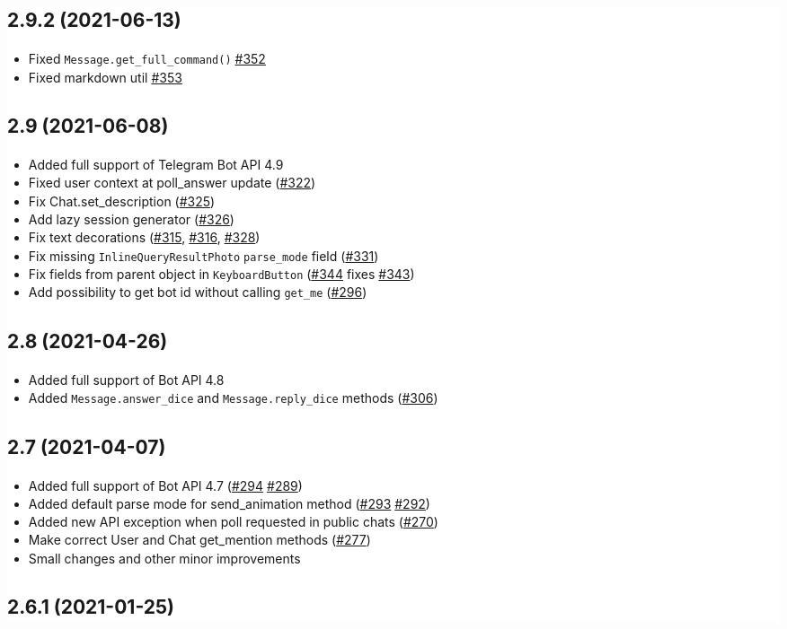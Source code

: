 ## 2.9.2 (2021-06-13)

-   Fixed `Message.get_full_command()`
    [#352](https://github.com/aiogram/aiogram/issues/352)
-   Fixed markdown util
    [#353](https://github.com/aiogram/aiogram/issues/353)

## 2.9 (2021-06-08)

-   Added full support of Telegram Bot API 4.9
-   Fixed user context at poll_answer update
    ([#322](https://github.com/aiogram/aiogram/issues/322))
-   Fix Chat.set_description
    ([#325](https://github.com/aiogram/aiogram/issues/325))
-   Add lazy session generator
    ([#326](https://github.com/aiogram/aiogram/issues/326))
-   Fix text decorations
    ([#315](https://github.com/aiogram/aiogram/issues/315),
    [#316](https://github.com/aiogram/aiogram/issues/316),
    [#328](https://github.com/aiogram/aiogram/issues/328))
-   Fix missing `InlineQueryResultPhoto` `parse_mode` field
    ([#331](https://github.com/aiogram/aiogram/issues/331))
-   Fix fields from parent object in `KeyboardButton`
    ([#344](https://github.com/aiogram/aiogram/issues/344) fixes
    [#343](https://github.com/aiogram/aiogram/issues/343))
-   Add possibility to get bot id without calling `get_me`
    ([#296](https://github.com/aiogram/aiogram/issues/296))

## 2.8 (2021-04-26)

-   Added full support of Bot API 4.8
-   Added `Message.answer_dice` and `Message.reply_dice` methods
    ([#306](https://github.com/aiogram/aiogram/issues/306))

## 2.7 (2021-04-07)

-   Added full support of Bot API 4.7
    ([#294](https://github.com/aiogram/aiogram/issues/294)
    [#289](https://github.com/aiogram/aiogram/issues/289))
-   Added default parse mode for send_animation method
    ([#293](https://github.com/aiogram/aiogram/issues/293)
    [#292](https://github.com/aiogram/aiogram/issues/292))
-   Added new API exception when poll requested in public chats
    ([#270](https://github.com/aiogram/aiogram/issues/270))
-   Make correct User and Chat get_mention methods
    ([#277](https://github.com/aiogram/aiogram/issues/277))
-   Small changes and other minor improvements

## 2.6.1 (2021-01-25)
